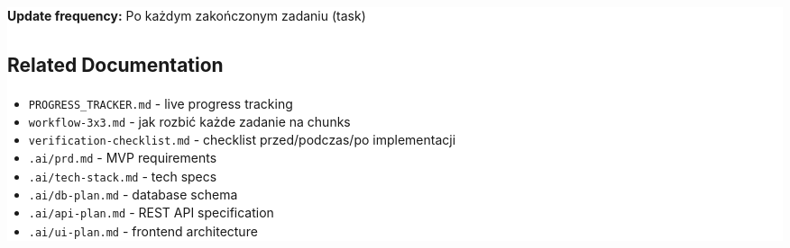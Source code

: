**Update frequency:** Po każdym zakończonym zadaniu (task)

## Related Documentation

- `PROGRESS_TRACKER.md` - live progress tracking
- `workflow-3x3.md` - jak rozbić każde zadanie na chunks
- `verification-checklist.md` - checklist przed/podczas/po implementacji
- `.ai/prd.md` - MVP requirements
- `.ai/tech-stack.md` - tech specs
- `.ai/db-plan.md` - database schema
- `.ai/api-plan.md` - REST API specification
- `.ai/ui-plan.md` - frontend architecture
